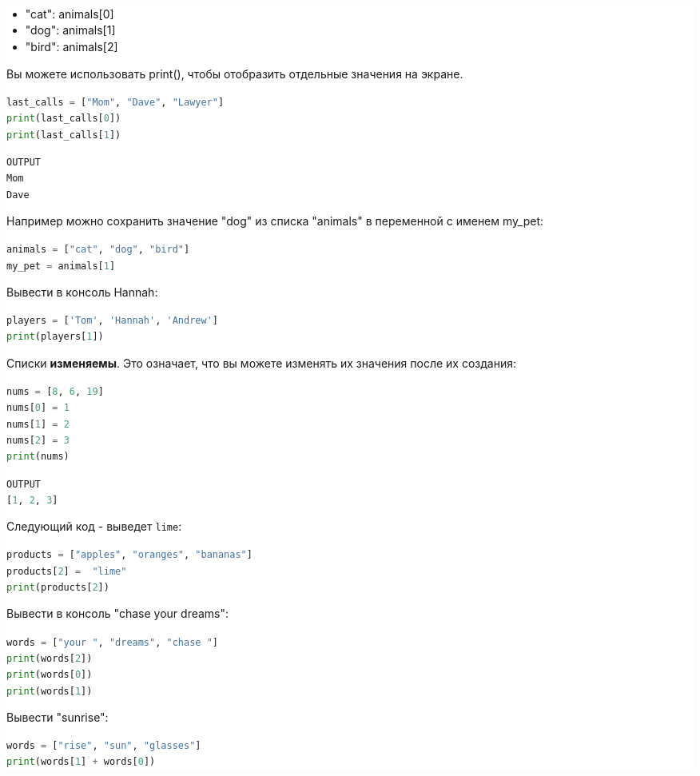 - "cat": animals[0]
- "dog": animals[1]
- "bird": animals[2]

Вы можете использовать print(), чтобы отобразить отдельные значения на экране.
```py
last_calls = ["Mom", "Dave", "Lawyer"]
print(last_calls[0])
print(last_calls[1])
```
```py
OUTPUT
Mom
Dave
```

Например можно сохранить значение "dog" из списка "animals" в переменной с именем my_pet:
```py
animals = ["cat", "dog", "bird"]
my_pet = animals[1]
```

Вывести в консоль Hannah:
```py
players = ['Tom', 'Hannah', 'Andrew']
print(players[1])
```

Списки **изменяемы**. Это означает, что вы можете изменять их значения после их создания:
```py
nums = [8, 6, 19]
nums[0] = 1
nums[1] = 2
nums[2] = 3
print(nums)
```
```py
OUTPUT
[1, 2, 3]
```

Следующий код - выведет `lime`:
```py
products = ["apples", "oranges", "bananas"]
products[2] =  "lime"
print(products[2])
```

Вывести в консоль "chase your dreams":
```py
words = ["your ", "dreams", "chase "]
print(words[2])
print(words[0])
print(words[1])
```

Вывести "sunrise":
```py
words = ["rise", "sun", "glasses"]
print(words[1] + words[0])
```
